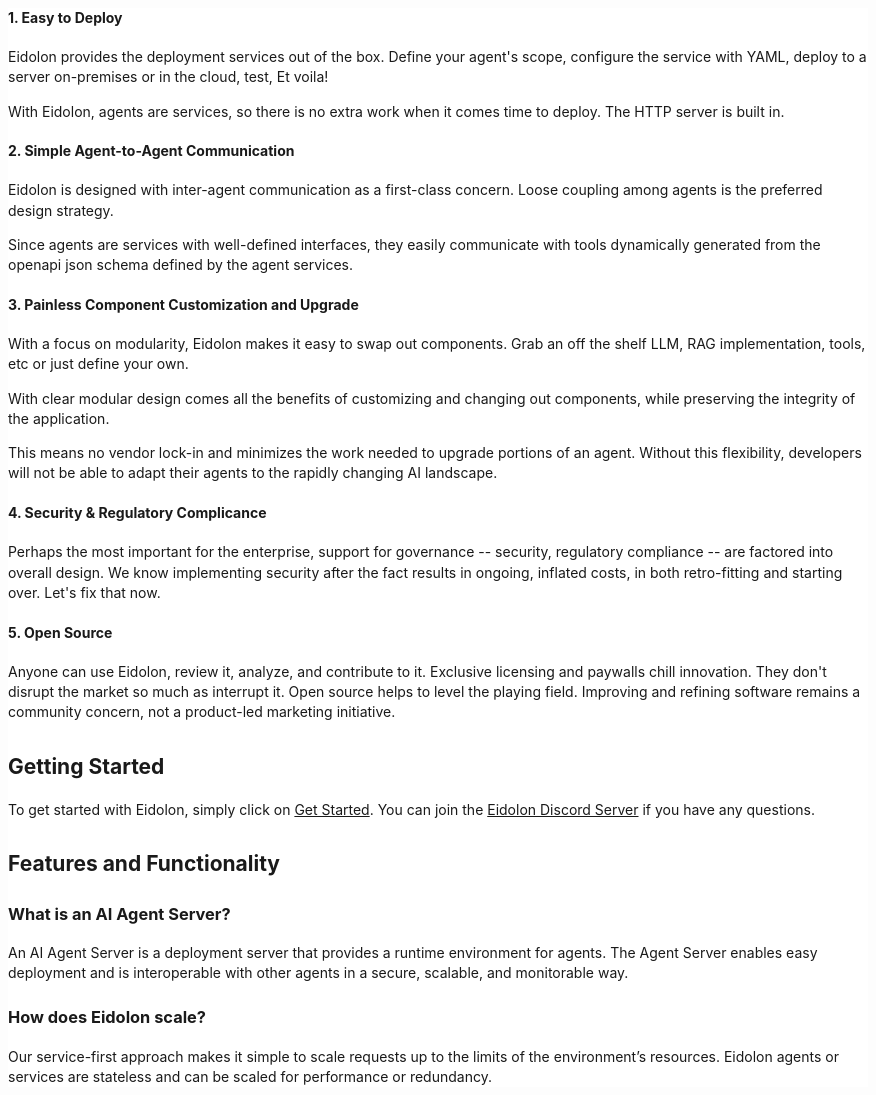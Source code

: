 #### 1. Easy to Deploy
Eidolon provides the deployment services out of the box. Define your agent's scope, configure the service with YAML, deploy to a server on-premises or in the cloud, test, Et voila!

With Eidolon, agents are services, so there is no extra work when it comes time to deploy. The HTTP server is built in.

#### 2. Simple Agent-to-Agent Communication
Eidolon is designed with inter-agent communication as a first-class concern. Loose coupling among agents is the preferred design strategy. 

Since agents are services with well-defined interfaces, they easily communicate with tools dynamically generated from the openapi json schema defined by the agent services.

#### 3. Painless Component Customization and Upgrade
With a focus on modularity, Eidolon makes it easy to swap out components. Grab an off the shelf LLM, RAG implementation, tools, etc or just define your own. 

With clear modular design comes all the benefits of customizing and changing out components, while preserving the integrity of the application.

This means no vendor lock-in and minimizes the work needed to upgrade portions of an agent. Without this flexibility, developers will not be able to adapt their agents to the rapidly changing AI landscape.

#### 4. Security & Regulatory Complicance
Perhaps the most important for the enterprise, support for governance -- security, regulatory compliance -- are factored into overall design. We know implementing security after the fact results in ongoing, inflated costs, in both retro-fitting and starting over. Let's fix that now.


#### 5. Open Source
Anyone can use Eidolon, review it, analyze, and contribute to it. Exclusive licensing and paywalls chill innovation. They don't disrupt the market so much as interrupt it. Open source helps to level the playing field. Improving and refining software remains a community concern, not a product-led marketing initiative.

## Getting Started

To get started with Eidolon, simply click on [Get Started](https://www.eidolonai.com/docs/quickstart). You can join the [Eidolon Discord Server](https://discord.com/invite/eidolon) if you have any questions.

## Features and Functionality

### What is an AI Agent Server?
An AI Agent Server is a deployment server that provides a runtime environment for agents. The Agent Server enables easy deployment and is interoperable with other agents in a secure, scalable, and monitorable way.

### How does Eidolon scale?
Our service-first approach makes it simple to scale requests up to the limits of the environment’s resources. Eidolon agents or services are stateless and can be scaled for performance or redundancy.
